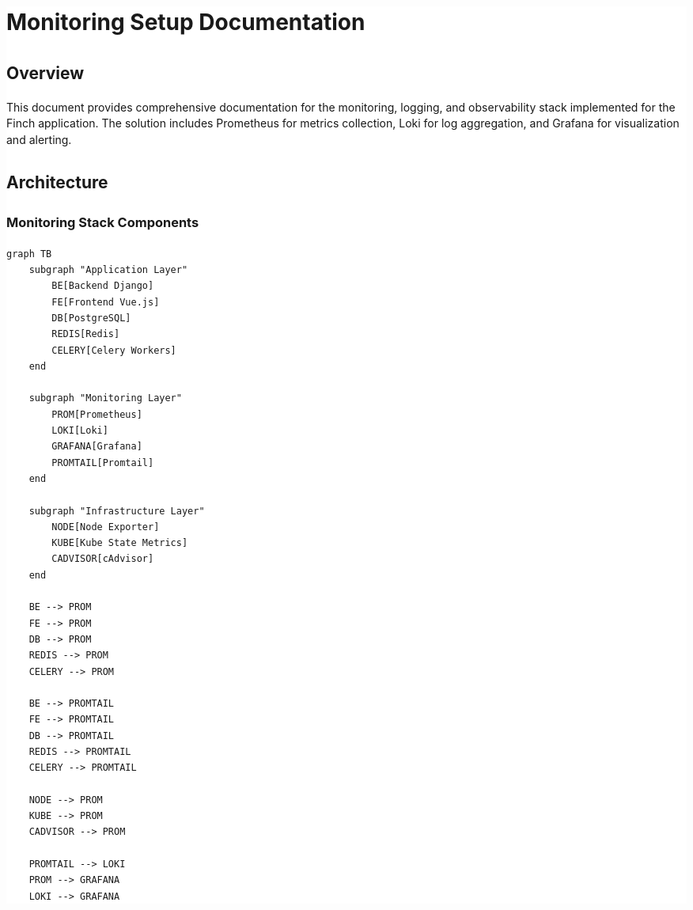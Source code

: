 # Monitoring Setup Documentation

## Overview

This document provides comprehensive documentation for the monitoring, logging, and observability stack implemented for the Finch application. The solution includes Prometheus for metrics collection, Loki for log aggregation, and Grafana for visualization and alerting.

## Architecture

### Monitoring Stack Components

```mermaid
graph TB
    subgraph "Application Layer"
        BE[Backend Django]
        FE[Frontend Vue.js]
        DB[PostgreSQL]
        REDIS[Redis]
        CELERY[Celery Workers]
    end
    
    subgraph "Monitoring Layer"
        PROM[Prometheus]
        LOKI[Loki]
        GRAFANA[Grafana]
        PROMTAIL[Promtail]
    end
    
    subgraph "Infrastructure Layer"
        NODE[Node Exporter]
        KUBE[Kube State Metrics]
        CADVISOR[cAdvisor]
    end
    
    BE --> PROM
    FE --> PROM
    DB --> PROM
    REDIS --> PROM
    CELERY --> PROM
    
    BE --> PROMTAIL
    FE --> PROMTAIL
    DB --> PROMTAIL
    REDIS --> PROMTAIL
    CELERY --> PROMTAIL
    
    NODE --> PROM
    KUBE --> PROM
    CADVISOR --> PROM
    
    PROMTAIL --> LOKI
    PROM --> GRAFANA
    LOKI --> GRAFANA
```
